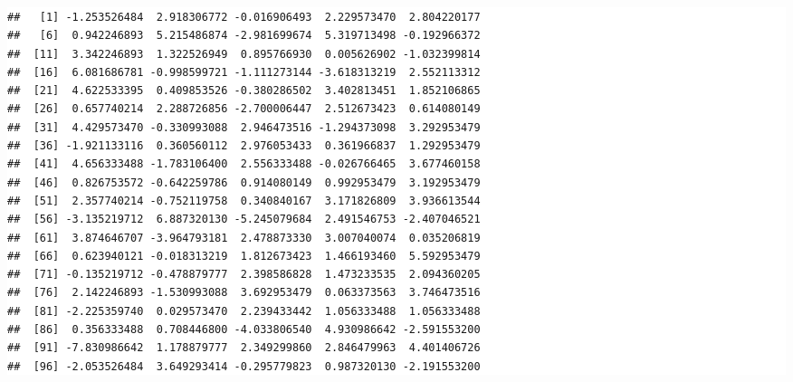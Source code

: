     ##   [1] -1.253526484  2.918306772 -0.016906493  2.229573470  2.804220177
    ##   [6]  0.942246893  5.215486874 -2.981699674  5.319713498 -0.192966372
    ##  [11]  3.342246893  1.322526949  0.895766930  0.005626902 -1.032399814
    ##  [16]  6.081686781 -0.998599721 -1.111273144 -3.618313219  2.552113312
    ##  [21]  4.622533395  0.409853526 -0.380286502  3.402813451  1.852106865
    ##  [26]  0.657740214  2.288726856 -2.700006447  2.512673423  0.614080149
    ##  [31]  4.429573470 -0.330993088  2.946473516 -1.294373098  3.292953479
    ##  [36] -1.921133116  0.360560112  2.976053433  0.361966837  1.292953479
    ##  [41]  4.656333488 -1.783106400  2.556333488 -0.026766465  3.677460158
    ##  [46]  0.826753572 -0.642259786  0.914080149  0.992953479  3.192953479
    ##  [51]  2.357740214 -0.752119758  0.340840167  3.171826809  3.936613544
    ##  [56] -3.135219712  6.887320130 -5.245079684  2.491546753 -2.407046521
    ##  [61]  3.874646707 -3.964793181  2.478873330  3.007040074  0.035206819
    ##  [66]  0.623940121 -0.018313219  1.812673423  1.466193460  5.592953479
    ##  [71] -0.135219712 -0.478879777  2.398586828  1.473233535  2.094360205
    ##  [76]  2.142246893 -1.530993088  3.692953479  0.063373563  3.746473516
    ##  [81] -2.225359740  0.029573470  2.239433442  1.056333488  1.056333488
    ##  [86]  0.356333488  0.708446800 -4.033806540  4.930986642 -2.591553200
    ##  [91] -7.830986642  1.178879777  2.349299860  2.846479963  4.401406726
    ##  [96] -2.053526484  3.649293414 -0.295779823  0.987320130 -2.191553200